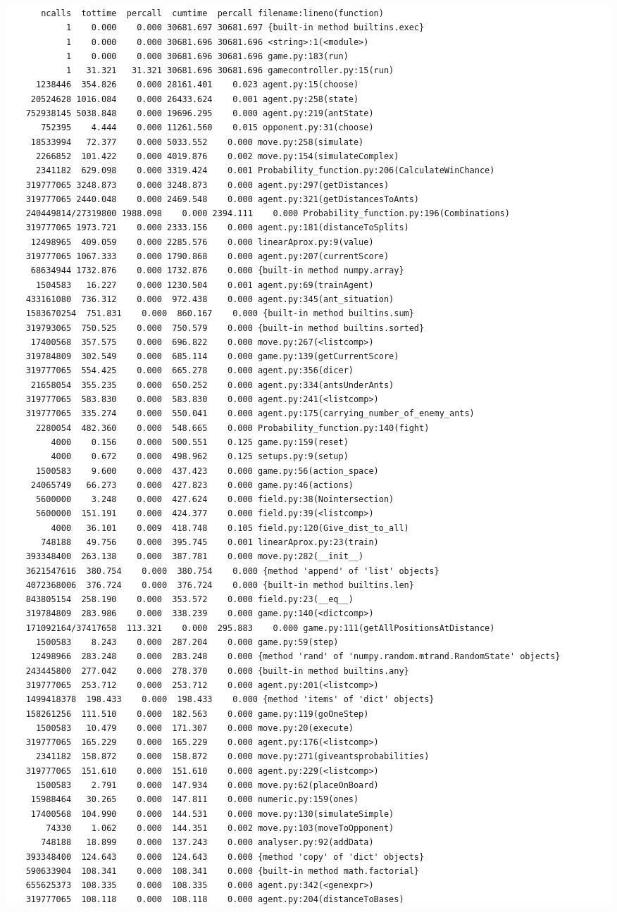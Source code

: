            ncalls  tottime  percall  cumtime  percall filename:lineno(function)
                1    0.000    0.000 30681.697 30681.697 {built-in method builtins.exec}
                1    0.000    0.000 30681.696 30681.696 <string>:1(<module>)
                1    0.000    0.000 30681.696 30681.696 game.py:183(run)
                1   31.321   31.321 30681.696 30681.696 gamecontroller.py:15(run)
          1238446  354.826    0.000 28161.401    0.023 agent.py:15(choose)
         20524628 1016.084    0.000 26433.624    0.001 agent.py:258(state)
        752938145 5038.848    0.000 19696.295    0.000 agent.py:219(antState)
           752395    4.444    0.000 11261.560    0.015 opponent.py:31(choose)
         18533994   72.377    0.000 5033.552    0.000 move.py:258(simulate)
          2266852  101.422    0.000 4019.876    0.002 move.py:154(simulateComplex)
          2341182  629.098    0.000 3319.424    0.001 Probability_function.py:206(CalculateWinChance)
        319777065 3248.873    0.000 3248.873    0.000 agent.py:297(getDistances)
        319777065 2440.048    0.000 2469.548    0.000 agent.py:321(getDistancesToAnts)
        240449814/27319800 1988.098    0.000 2394.111    0.000 Probability_function.py:196(Combinations)
        319777065 1973.721    0.000 2333.156    0.000 agent.py:181(distanceToSplits)
         12498965  409.059    0.000 2285.576    0.000 linearAprox.py:9(value)
        319777065 1067.333    0.000 1790.868    0.000 agent.py:207(currentScore)
         68634944 1732.876    0.000 1732.876    0.000 {built-in method numpy.array}
          1504583   16.227    0.000 1230.504    0.001 agent.py:69(trainAgent)
        433161080  736.312    0.000  972.438    0.000 agent.py:345(ant_situation)
        1583670254  751.831    0.000  860.167    0.000 {built-in method builtins.sum}
        319793065  750.525    0.000  750.579    0.000 {built-in method builtins.sorted}
         17400568  357.575    0.000  696.822    0.000 move.py:267(<listcomp>)
        319784809  302.549    0.000  685.114    0.000 game.py:139(getCurrentScore)
        319777065  554.425    0.000  665.278    0.000 agent.py:356(dicer)
         21658054  355.235    0.000  650.252    0.000 agent.py:334(antsUnderAnts)
        319777065  583.830    0.000  583.830    0.000 agent.py:241(<listcomp>)
        319777065  335.274    0.000  550.041    0.000 agent.py:175(carrying_number_of_enemy_ants)
          2280054  482.360    0.000  548.665    0.000 Probability_function.py:140(fight)
             4000    0.156    0.000  500.551    0.125 game.py:159(reset)
             4000    0.672    0.000  498.962    0.125 setups.py:9(setup)
          1500583    9.600    0.000  437.423    0.000 game.py:56(action_space)
         24065749   66.273    0.000  427.823    0.000 game.py:46(actions)
          5600000    3.248    0.000  427.624    0.000 field.py:38(Nointersection)
          5600000  151.191    0.000  424.377    0.000 field.py:39(<listcomp>)
             4000   36.101    0.009  418.748    0.105 field.py:120(Give_dist_to_all)
           748188   49.756    0.000  395.745    0.001 linearAprox.py:23(train)
        393348400  263.138    0.000  387.781    0.000 move.py:282(__init__)
        3621547616  380.754    0.000  380.754    0.000 {method 'append' of 'list' objects}
        4072368006  376.724    0.000  376.724    0.000 {built-in method builtins.len}
        843805154  258.190    0.000  353.572    0.000 field.py:23(__eq__)
        319784809  283.986    0.000  338.239    0.000 game.py:140(<dictcomp>)
        171092164/37417658  113.321    0.000  295.883    0.000 game.py:111(getAllPositionsAtDistance)
          1500583    8.243    0.000  287.204    0.000 game.py:59(step)
         12498966  283.248    0.000  283.248    0.000 {method 'rand' of 'numpy.random.mtrand.RandomState' objects}
        243445800  277.042    0.000  278.370    0.000 {built-in method builtins.any}
        319777065  253.712    0.000  253.712    0.000 agent.py:201(<listcomp>)
        1499418378  198.433    0.000  198.433    0.000 {method 'items' of 'dict' objects}
        158261256  111.510    0.000  182.563    0.000 game.py:119(goOneStep)
          1500583   10.479    0.000  171.307    0.000 move.py:20(execute)
        319777065  165.229    0.000  165.229    0.000 agent.py:176(<listcomp>)
          2341182  158.872    0.000  158.872    0.000 move.py:271(giveantsprobabilities)
        319777065  151.610    0.000  151.610    0.000 agent.py:229(<listcomp>)
          1500583    2.791    0.000  147.934    0.000 move.py:62(placeOnBoard)
         15988464   30.265    0.000  147.811    0.000 numeric.py:159(ones)
         17400568  104.990    0.000  144.531    0.000 move.py:130(simulateSimple)
            74330    1.062    0.000  144.351    0.002 move.py:103(moveToOpponent)
           748188   18.899    0.000  137.243    0.000 analyser.py:92(addData)
        393348400  124.643    0.000  124.643    0.000 {method 'copy' of 'dict' objects}
        590633904  108.341    0.000  108.341    0.000 {built-in method math.factorial}
        655625373  108.335    0.000  108.335    0.000 agent.py:342(<genexpr>)
        319777065  108.118    0.000  108.118    0.000 agent.py:204(distanceToBases)